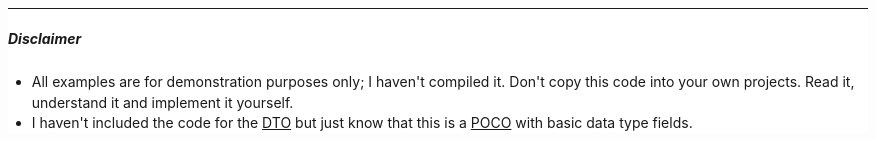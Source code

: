 --------

##### Disclaimer
* All examples are for demonstration purposes only; I haven't compiled it. Don't copy this code into your own projects. Read it, understand it and implement it yourself.
* I haven't included the code for the [DTO](https://en.wikipedia.org/wiki/Data_transfer_object) but just know that this is a [POCO](https://en.wikipedia.org/wiki/Plain_Old_CLR_Object) with basic data type fields.
